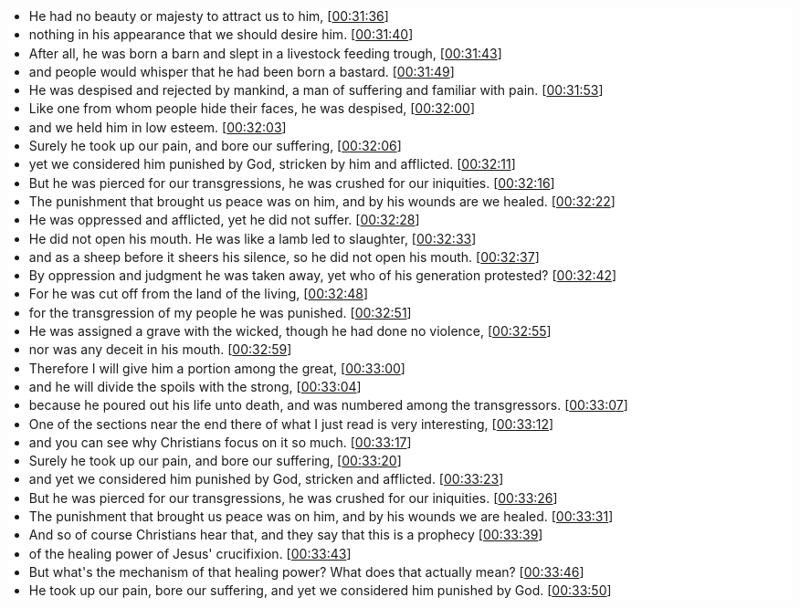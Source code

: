 *  He had no beauty or majesty to attract us to him, [[00:31:36](https://www.youtube.com/watch?v=V-QAXz3dfb8&t=1896.84s)]
*  nothing in his appearance that we should desire him. [[00:31:40](https://www.youtube.com/watch?v=V-QAXz3dfb8&t=1900.84s)]
*  After all, he was born a barn and slept in a livestock feeding trough, [[00:31:43](https://www.youtube.com/watch?v=V-QAXz3dfb8&t=1903.84s)]
*  and people would whisper that he had been born a bastard. [[00:31:49](https://www.youtube.com/watch?v=V-QAXz3dfb8&t=1909.84s)]
*  He was despised and rejected by mankind, a man of suffering and familiar with pain. [[00:31:53](https://www.youtube.com/watch?v=V-QAXz3dfb8&t=1913.84s)]
*  Like one from whom people hide their faces, he was despised, [[00:32:00](https://www.youtube.com/watch?v=V-QAXz3dfb8&t=1920.84s)]
*  and we held him in low esteem. [[00:32:03](https://www.youtube.com/watch?v=V-QAXz3dfb8&t=1923.84s)]
*  Surely he took up our pain, and bore our suffering, [[00:32:06](https://www.youtube.com/watch?v=V-QAXz3dfb8&t=1926.84s)]
*  yet we considered him punished by God, stricken by him and afflicted. [[00:32:11](https://www.youtube.com/watch?v=V-QAXz3dfb8&t=1931.84s)]
*  But he was pierced for our transgressions, he was crushed for our iniquities. [[00:32:16](https://www.youtube.com/watch?v=V-QAXz3dfb8&t=1936.84s)]
*  The punishment that brought us peace was on him, and by his wounds are we healed. [[00:32:22](https://www.youtube.com/watch?v=V-QAXz3dfb8&t=1942.84s)]
*  He was oppressed and afflicted, yet he did not suffer. [[00:32:28](https://www.youtube.com/watch?v=V-QAXz3dfb8&t=1948.84s)]
*  He did not open his mouth. He was like a lamb led to slaughter, [[00:32:33](https://www.youtube.com/watch?v=V-QAXz3dfb8&t=1953.84s)]
*  and as a sheep before it sheers his silence, so he did not open his mouth. [[00:32:37](https://www.youtube.com/watch?v=V-QAXz3dfb8&t=1957.84s)]
*  By oppression and judgment he was taken away, yet who of his generation protested? [[00:32:42](https://www.youtube.com/watch?v=V-QAXz3dfb8&t=1962.84s)]
*  For he was cut off from the land of the living, [[00:32:48](https://www.youtube.com/watch?v=V-QAXz3dfb8&t=1968.84s)]
*  for the transgression of my people he was punished. [[00:32:51](https://www.youtube.com/watch?v=V-QAXz3dfb8&t=1971.84s)]
*  He was assigned a grave with the wicked, though he had done no violence, [[00:32:55](https://www.youtube.com/watch?v=V-QAXz3dfb8&t=1975.84s)]
*  nor was any deceit in his mouth. [[00:32:59](https://www.youtube.com/watch?v=V-QAXz3dfb8&t=1979.84s)]
*  Therefore I will give him a portion among the great, [[00:33:00](https://www.youtube.com/watch?v=V-QAXz3dfb8&t=1980.84s)]
*  and he will divide the spoils with the strong, [[00:33:04](https://www.youtube.com/watch?v=V-QAXz3dfb8&t=1984.84s)]
*  because he poured out his life unto death, and was numbered among the transgressors. [[00:33:07](https://www.youtube.com/watch?v=V-QAXz3dfb8&t=1987.84s)]
*  One of the sections near the end there of what I just read is very interesting, [[00:33:12](https://www.youtube.com/watch?v=V-QAXz3dfb8&t=1992.84s)]
*  and you can see why Christians focus on it so much. [[00:33:17](https://www.youtube.com/watch?v=V-QAXz3dfb8&t=1997.84s)]
*  Surely he took up our pain, and bore our suffering, [[00:33:20](https://www.youtube.com/watch?v=V-QAXz3dfb8&t=2000.84s)]
*  and yet we considered him punished by God, stricken and afflicted. [[00:33:23](https://www.youtube.com/watch?v=V-QAXz3dfb8&t=2003.84s)]
*  But he was pierced for our transgressions, he was crushed for our iniquities. [[00:33:26](https://www.youtube.com/watch?v=V-QAXz3dfb8&t=2006.84s)]
*  The punishment that brought us peace was on him, and by his wounds we are healed. [[00:33:31](https://www.youtube.com/watch?v=V-QAXz3dfb8&t=2011.84s)]
*  And so of course Christians hear that, and they say that this is a prophecy [[00:33:39](https://www.youtube.com/watch?v=V-QAXz3dfb8&t=2019.84s)]
*  of the healing power of Jesus' crucifixion. [[00:33:43](https://www.youtube.com/watch?v=V-QAXz3dfb8&t=2023.84s)]
*  But what's the mechanism of that healing power? What does that actually mean? [[00:33:46](https://www.youtube.com/watch?v=V-QAXz3dfb8&t=2026.84s)]
*  He took up our pain, bore our suffering, and yet we considered him punished by God. [[00:33:50](https://www.youtube.com/watch?v=V-QAXz3dfb8&t=2030.84s)]